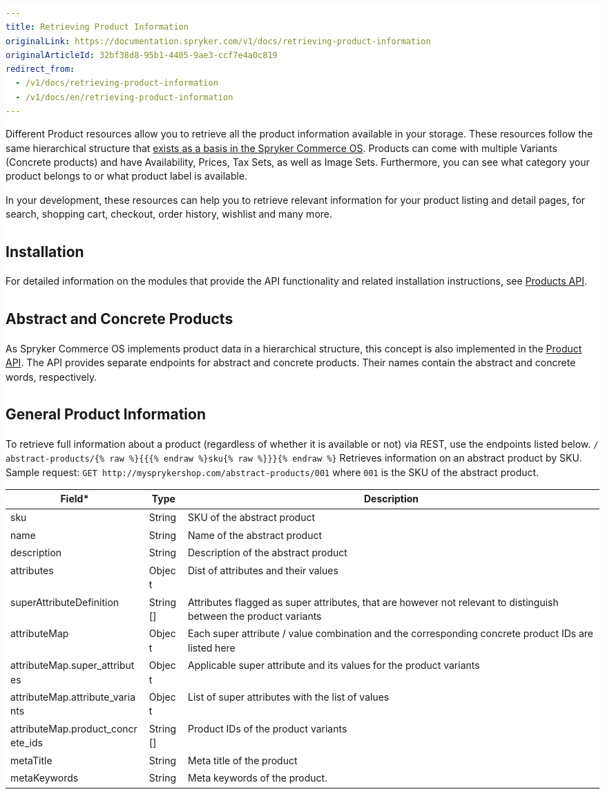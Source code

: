 ```yaml
---
title: Retrieving Product Information
originalLink: https://documentation.spryker.com/v1/docs/retrieving-product-information
originalArticleId: 32bf38d8-95b1-4405-9ae3-ccf7e4a0c819
redirect_from:
  - /v1/docs/retrieving-product-information
  - /v1/docs/en/retrieving-product-information
---
```


Different Product resources allow you to retrieve all the product information available in your storage. These resources follow the same hierarchical structure that [exists as a basis in the Spryker Commerce OS](/docs/scos/dev/features/201811.0/product-management/product-abstraction.html). Products can come with multiple Variants (Concrete products) and have Availability, Prices, Tax Sets, as well as Image Sets. Furthermore, you can see what category your product belongs to or what product label is available.

In your development, these resources can help you to retrieve relevant information for your product listing and detail pages, for search, shopping cart, checkout, order history, wishlist and many more.

## Installation
For detailed information on the modules that provide the API functionality and related installation instructions, see [Products API](https://documentation.spryker.com/v1/docs/products-feature-integration).

## Abstract and Concrete Products
As Spryker Commerce OS implements product data in a hierarchical structure, this concept is also implemented in the [Product API](https://documentation.spryker.com/v1/docs/products-feature-integration). The API provides separate endpoints for abstract and concrete products. Their names contain the abstract and concrete words, respectively.

## General Product Information
To retrieve full information about a product (regardless of whether it is available or not) via REST, use the endpoints listed below.
`/abstract-products/{% raw %}{{{% endraw %}sku{% raw %}}}{% endraw %}`
Retrieves information on an abstract product by SKU.
Sample request: `GET http://mysprykershop.com/abstract-products/001`
where `001` is the SKU of the abstract product.

| Field* | Type | Description |
| --- | --- | --- |
| sku | String | SKU of the abstract product |
| name | String | Name of the abstract product |
| description | String | Description of the abstract product |
| attributes | Object | Dist of attributes and their values |
| superAttributeDefinition | String[] | Attributes flagged as super attributes, that are however not relevant to distinguish between the product variants |
| attributeMap|Object|Each super attribute / value combination and the corresponding concrete product IDs are listed here|
|attributeMap.super_attributes|Object|Applicable super attribute and its values for the product variants|
|attributeMap.attribute_variants|Object|List of super attributes with the list of values|
|attributeMap.product_concrete_ids|String[]|Product IDs of the product variants|
|metaTitle|String|Meta title of the product|
|metaKeywords|String|Meta keywords of the product.|